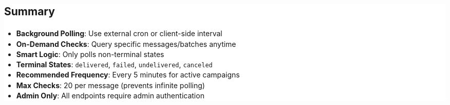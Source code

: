 ## Summary

- **Background Polling**: Use external cron or client-side interval
- **On-Demand Checks**: Query specific messages/batches anytime
- **Smart Logic**: Only polls non-terminal states
- **Terminal States**: `delivered`, `failed`, `undelivered`, `canceled`
- **Recommended Frequency**: Every 5 minutes for active campaigns
- **Max Checks**: 20 per message (prevents infinite polling)
- **Admin Only**: All endpoints require admin authentication
